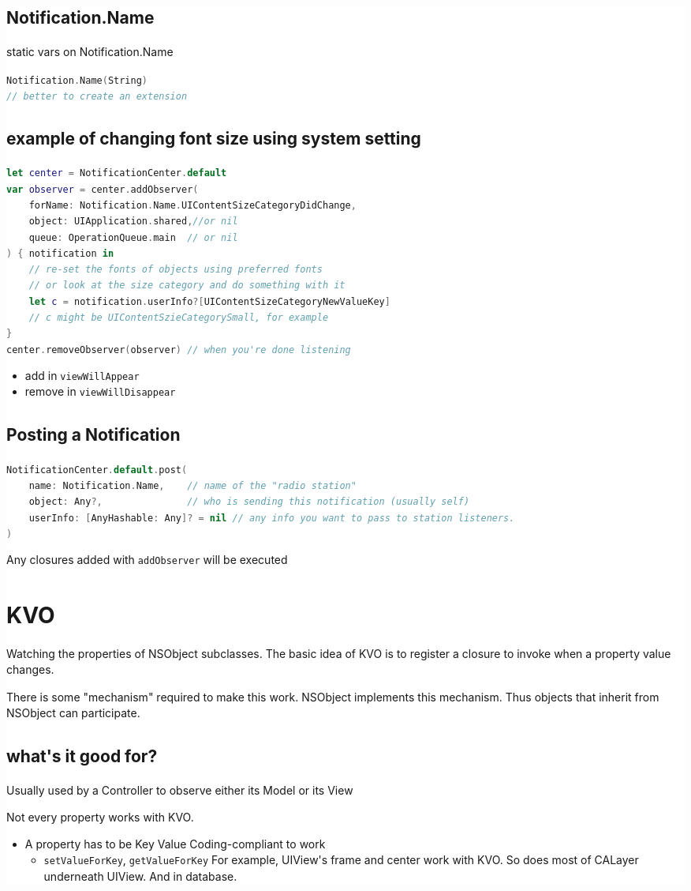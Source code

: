 ## Notification.Name
static vars on Notification.Name

```swift
Notification.Name(String)
// better to create an extension
```

## example of changing font size using system setting
```swift
let center = NotificationCenter.default
var observer = center.addObserver(
    forName: Notification.Name.UIContentSizeCategoryDidChange,
    object: UIApplication.shared,//or nil
    queue: OperationQueue.main  // or nil
) { notification in 
    // re-set the fonts of objects using preferred fonts
    // or look at the size category and do something with it 
    let c = notification.userInfo?[UIContentSizeCategoryNewValueKey]
    // c might be UIContentSzieCategorySmall, for example
}
center.removeObserver(observer) // when you're done listening
```

* add in `viewWillAppear`
* remove in `viewWillDisappear`

## Posting a Notification
```swift
NotificationCenter.default.post(
    name: Notification.Name,    // name of the "radio station"
    object: Any?,               // who is sending this notification (usually self)
    userInfo: [AnyHashable: Any]? = nil // any info you want to pass to station listeners.
)
``` 
Any closures added with `addObserver` will be executed

# KVO
Watching the properties of NSObject subclasses. The basic idea of KVO is to register a closure to invoke when a property value changes.

There is some "mechanism" required to make this work. NSObject implements this mechanism. Thus objects that inherit from NSObject can participate.

## what's it good for?
Usually used by a Controller to observe either its Model or its View

Not every property works with KVO. 
* A property has to be Key Value Coding-compliant to work
    * `setValueForKey`, `getValueForKey`
For example, UIView's frame and center work with KVO. So does most of CALayer underneath UIView. And in database.
